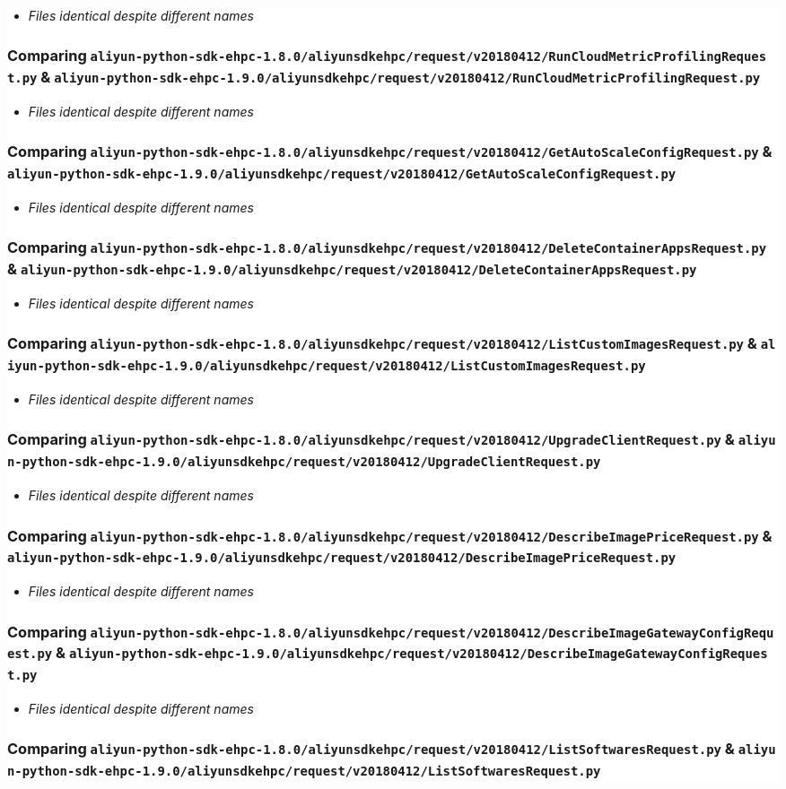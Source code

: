  * *Files identical despite different names*

### Comparing `aliyun-python-sdk-ehpc-1.8.0/aliyunsdkehpc/request/v20180412/RunCloudMetricProfilingRequest.py` & `aliyun-python-sdk-ehpc-1.9.0/aliyunsdkehpc/request/v20180412/RunCloudMetricProfilingRequest.py`

 * *Files identical despite different names*

### Comparing `aliyun-python-sdk-ehpc-1.8.0/aliyunsdkehpc/request/v20180412/GetAutoScaleConfigRequest.py` & `aliyun-python-sdk-ehpc-1.9.0/aliyunsdkehpc/request/v20180412/GetAutoScaleConfigRequest.py`

 * *Files identical despite different names*

### Comparing `aliyun-python-sdk-ehpc-1.8.0/aliyunsdkehpc/request/v20180412/DeleteContainerAppsRequest.py` & `aliyun-python-sdk-ehpc-1.9.0/aliyunsdkehpc/request/v20180412/DeleteContainerAppsRequest.py`

 * *Files identical despite different names*

### Comparing `aliyun-python-sdk-ehpc-1.8.0/aliyunsdkehpc/request/v20180412/ListCustomImagesRequest.py` & `aliyun-python-sdk-ehpc-1.9.0/aliyunsdkehpc/request/v20180412/ListCustomImagesRequest.py`

 * *Files identical despite different names*

### Comparing `aliyun-python-sdk-ehpc-1.8.0/aliyunsdkehpc/request/v20180412/UpgradeClientRequest.py` & `aliyun-python-sdk-ehpc-1.9.0/aliyunsdkehpc/request/v20180412/UpgradeClientRequest.py`

 * *Files identical despite different names*

### Comparing `aliyun-python-sdk-ehpc-1.8.0/aliyunsdkehpc/request/v20180412/DescribeImagePriceRequest.py` & `aliyun-python-sdk-ehpc-1.9.0/aliyunsdkehpc/request/v20180412/DescribeImagePriceRequest.py`

 * *Files identical despite different names*

### Comparing `aliyun-python-sdk-ehpc-1.8.0/aliyunsdkehpc/request/v20180412/DescribeImageGatewayConfigRequest.py` & `aliyun-python-sdk-ehpc-1.9.0/aliyunsdkehpc/request/v20180412/DescribeImageGatewayConfigRequest.py`

 * *Files identical despite different names*

### Comparing `aliyun-python-sdk-ehpc-1.8.0/aliyunsdkehpc/request/v20180412/ListSoftwaresRequest.py` & `aliyun-python-sdk-ehpc-1.9.0/aliyunsdkehpc/request/v20180412/ListSoftwaresRequest.py`
